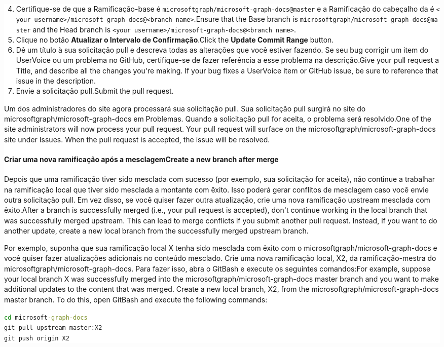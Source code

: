 4. <span data-ttu-id="56ca0-201">Certifique-se de que a Ramificação-base é `microsoftgraph/microsoft-graph-docs@master` e a Ramificação do cabeçalho da é `<your username>/microsoft-graph-docs@<branch name>`.</span><span class="sxs-lookup"><span data-stu-id="56ca0-201">Ensure that the Base branch is `microsoftgraph/microsoft-graph-docs@master` and the Head branch is `<your username>/microsoft-graph-docs@<branch name>`.</span></span>
5. <span data-ttu-id="56ca0-202">Clique no botão **Atualizar o Intervalo de Confirmação**.</span><span class="sxs-lookup"><span data-stu-id="56ca0-202">Click the **Update Commit Range** button.</span></span>
6. <span data-ttu-id="56ca0-p121">Dê um título à sua solicitação pull e descreva todas as alterações que você estiver fazendo. Se seu bug corrigir um item do UserVoice ou um problema no GitHub, certifique-se de fazer referência a esse problema na descrição.</span><span class="sxs-lookup"><span data-stu-id="56ca0-p121">Give your pull request a Title, and describe all the changes you're making. If your bug fixes a UserVoice item or GitHub issue, be sure to reference that issue in the description.</span></span>
7. <span data-ttu-id="56ca0-205">Envie a solicitação pull.</span><span class="sxs-lookup"><span data-stu-id="56ca0-205">Submit the pull request.</span></span>

<span data-ttu-id="56ca0-p122">Um dos administradores do site agora processará sua solicitação pull. Sua solicitação pull surgirá no site do microsoftgraph/microsoft-graph-docs em Problemas. Quando a solicitação pull for aceita, o problema será resolvido.</span><span class="sxs-lookup"><span data-stu-id="56ca0-p122">One of the site administrators will now process your pull request. Your pull request will surface on the microsoftgraph/microsoft-graph-docs site under Issues. When the pull request is accepted, the issue will be resolved.</span></span>

#### <a name="create-a-new-branch-after-merge"></a><span data-ttu-id="56ca0-209">Criar uma nova ramificação após a mesclagem</span><span class="sxs-lookup"><span data-stu-id="56ca0-209">Create a new branch after merge</span></span>

<span data-ttu-id="56ca0-p123">Depois que uma ramificação tiver sido mesclada com sucesso (por exemplo, sua solicitação for aceita), não continue a trabalhar na ramificação local que tiver sido mesclada a montante com êxito. Isso poderá gerar conflitos de mesclagem caso você envie outra solicitação pull. Em vez disso, se você quiser fazer outra atualização, crie uma nova ramificação upstream mesclada com êxito.</span><span class="sxs-lookup"><span data-stu-id="56ca0-p123">After a branch is successfully merged (i.e., your pull request is accepted), don't continue working in the local branch that was successfully merged upstream. This can lead to merge conflicts if you submit another pull request. Instead, if you want to do another update, create a new local branch from the successfully merged upstream branch.</span></span>

<span data-ttu-id="56ca0-p124">Por exemplo, suponha que sua ramificação local X tenha sido mesclada com êxito com o microsoftgraph/microsoft-graph-docs e você quiser fazer atualizações adicionais no conteúdo mesclado. Crie uma nova ramificação local, X2, da ramificação-mestra do microsoftgraph/microsoft-graph-docs. Para fazer isso, abra o GitBash e execute os seguintes comandos:</span><span class="sxs-lookup"><span data-stu-id="56ca0-p124">For example, suppose your local branch X was successfully merged into the microsoftgraph/microsoft-graph-docs master branch and you want to make additional updates to the content that was merged. Create a new local branch, X2, from the microsoftgraph/microsoft-graph-docs master branch. To do this, open GitBash and execute the following commands:</span></span>

```cmd
cd microsoft-graph-docs
git pull upstream master:X2
git push origin X2
```
